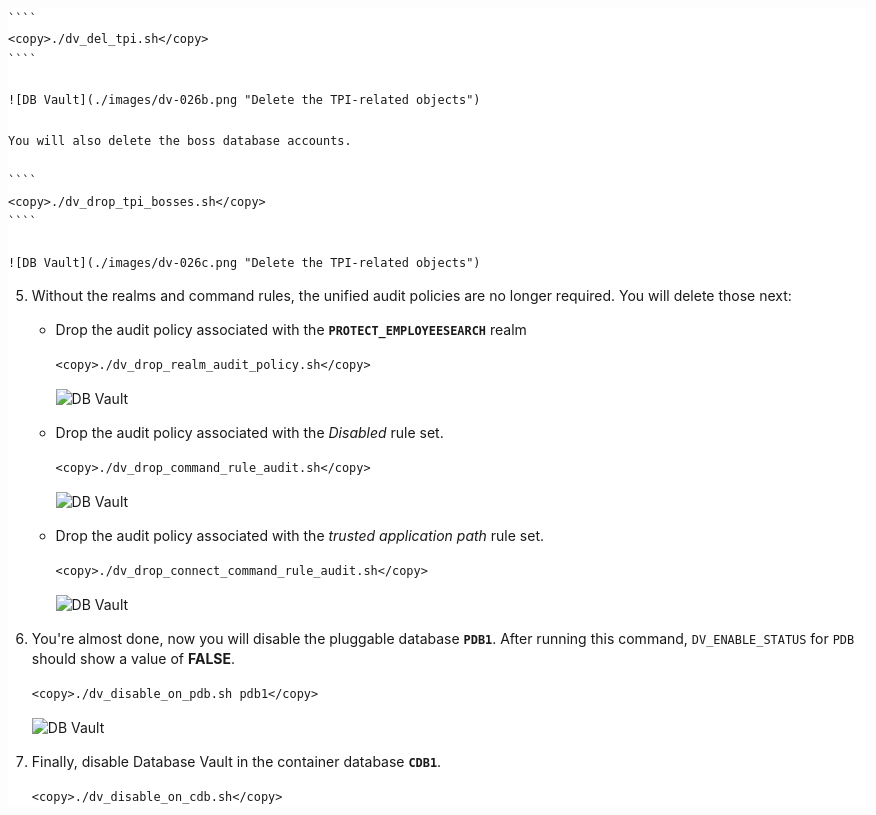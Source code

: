     ````
    <copy>./dv_del_tpi.sh</copy>
    ````
 
    ![DB Vault](./images/dv-026b.png "Delete the TPI-related objects")

    You will also delete the boss database accounts. 

    ````
    <copy>./dv_drop_tpi_bosses.sh</copy>
    ````

    ![DB Vault](./images/dv-026c.png "Delete the TPI-related objects")

5. Without the realms and command rules, the unified audit policies are no longer required. You will delete those next:

    - Drop the audit policy associated with the **`PROTECT_EMPLOYEESEARCH`** realm

        ````
        <copy>./dv_drop_realm_audit_policy.sh</copy>
        ````

        ![DB Vault](./images/dv-026d.png "Delete the realm audit policy")

    - Drop the audit policy associated with the *Disabled* rule set. 

        ````
        <copy>./dv_drop_command_rule_audit.sh</copy>
        ````

        ![DB Vault](./images/dv-026e.png "Drop audit policy on Disabled rule set ")

    - Drop the audit policy associated with the *trusted application path* rule set. 

        ````
        <copy>./dv_drop_connect_command_rule_audit.sh</copy>
        ````

        ![DB Vault](./images/dv-026f.png "Drop audit policy on Trusted Application Path rule set ")


7. You're almost done, now you will disable the pluggable database **`PDB1`**. After running this command, `DV_ENABLE_STATUS` for `PDB` should show a value of **FALSE**. 

    ````
    <copy>./dv_disable_on_pdb.sh pdb1</copy>
    ````

    ![DB Vault](./images/dv-027.png "Disable Database Vault in PDB1")

8. Finally, disable Database Vault in the container database **`CDB1`**. 

    ````
    <copy>./dv_disable_on_cdb.sh</copy>
    ````
